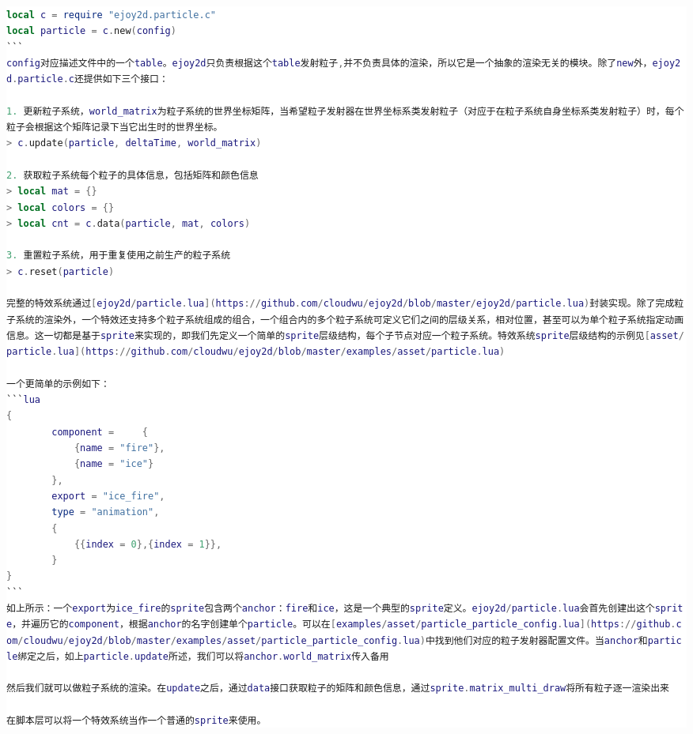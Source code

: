 ````Lua
local c = require "ejoy2d.particle.c"
local particle = c.new(config)
```
config对应描述文件中的一个table。ejoy2d只负责根据这个table发射粒子,并不负责具体的渲染，所以它是一个抽象的渲染无关的模块。除了new外，ejoy2d.particle.c还提供如下三个接口：

1. 更新粒子系统，world_matrix为粒子系统的世界坐标矩阵，当希望粒子发射器在世界坐标系类发射粒子（对应于在粒子系统自身坐标系类发射粒子）时，每个粒子会根据这个矩阵记录下当它出生时的世界坐标。
> c.update(particle, deltaTime, world_matrix)

2. 获取粒子系统每个粒子的具体信息，包括矩阵和颜色信息
> local mat = {}
> local colors = {}
> local cnt = c.data(particle, mat, colors)

3. 重置粒子系统，用于重复使用之前生产的粒子系统
> c.reset(particle)

完整的特效系统通过[ejoy2d/particle.lua](https://github.com/cloudwu/ejoy2d/blob/master/ejoy2d/particle.lua)封装实现。除了完成粒子系统的渲染外，一个特效还支持多个粒子系统组成的组合，一个组合内的多个粒子系统可定义它们之间的层级关系，相对位置，甚至可以为单个粒子系统指定动画信息。这一切都是基于sprite来实现的，即我们先定义一个简单的sprite层级结构，每个子节点对应一个粒子系统。特效系统sprite层级结构的示例见[asset/particle.lua](https://github.com/cloudwu/ejoy2d/blob/master/examples/asset/particle.lua)

一个更简单的示例如下：
```lua
{
		component = 	{
			{name = "fire"},
			{name = "ice"}
		},
		export = "ice_fire",
		type = "animation",
		{
		    {{index = 0},{index = 1}},
		}
}
```
如上所示：一个export为ice_fire的sprite包含两个anchor：fire和ice，这是一个典型的sprite定义。ejoy2d/particle.lua会首先创建出这个sprite，并遍历它的component，根据anchor的名字创建单个particle。可以在[examples/asset/particle_particle_config.lua](https://github.com/cloudwu/ejoy2d/blob/master/examples/asset/particle_particle_config.lua)中找到他们对应的粒子发射器配置文件。当anchor和particle绑定之后，如上particle.update所述，我们可以将anchor.world_matrix传入备用

然后我们就可以做粒子系统的渲染。在update之后，通过data接口获取粒子的矩阵和颜色信息，通过sprite.matrix_multi_draw将所有粒子逐一渲染出来

在脚本层可以将一个特效系统当作一个普通的sprite来使用。
